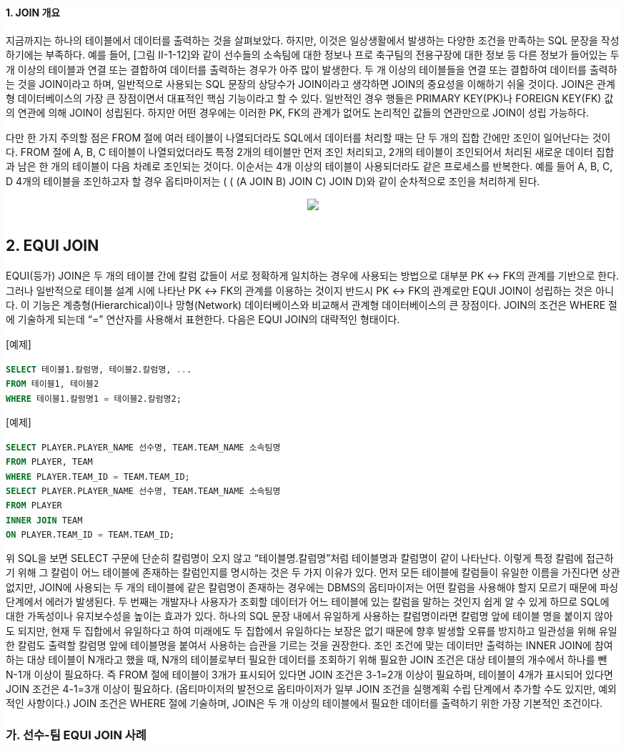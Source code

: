 #### 1. JOIN 개요

지금까지는 하나의 테이블에서 데이터를 출력하는 것을 살펴보았다. 하지만, 이것은 일상생활에서 발생하는 다양한 조건을 만족하는 SQL 문장을 작성하기에는 부족하다. 예를 들어, [그림 Ⅱ-1-12]와 같이 선수들의 소속팀에 대한 정보나 프로 축구팀의 전용구장에 대한 정보 등 다른 정보가 들어있는 두 개 이상의 테이블과 연결 또는 결합하여 데이터를 출력하는 경우가 아주 많이 발생한다. 두 개 이상의 테이블들을 연결 또는 결합하여 데이터를 출력하는 것을 JOIN이라고 하며, 일반적으로 사용되는 SQL 문장의 상당수가 JOIN이라고 생각하면 JOIN의 중요성을 이해하기 쉬울 것이다. JOIN은 관계형 데이터베이스의 가장 큰 장점이면서 대표적인 핵심 기능이라고 할 수 있다. 일반적인 경우 행들은 PRIMARY KEY(PK)나 FOREIGN KEY(FK) 값의 연관에 의해 JOIN이 성립된다. 하지만 어떤 경우에는 이러한 PK, FK의 관계가 없어도 논리적인 값들의 연관만으로 JOIN이 성립 가능하다.

다만 한 가지 주의할 점은 FROM 절에 여러 테이블이 나열되더라도 SQL에서 데이터를 처리할 때는 단 두 개의 집합 간에만 조인이 일어난다는 것이다. FROM 절에 A, B, C 테이블이 나열되었더라도 특정 2개의 테이블만 먼저 조인 처리되고, 2개의 테이블이 조인되어서 처리된 새로운 데이터 집합과 남은 한 개의 테이블이 다음 차례로 조인되는 것이다. 이순서는 4개 이상의 테이블이 사용되더라도 같은 프로세스를 반복한다. 예를 들어 A, B, C, D 4개의 테이블을 조인하고자 할 경우 옵티마이저는 ( ( (A JOIN B) JOIN C) JOIN D)와 같이 순차적으로 조인을 처리하게 된다.

<p align="center"><img src="https://i.postimg.cc/Hn3DfBVF/SQL-194.jpg"></p>

## 2. EQUI JOIN

EQUI(등가) JOIN은 두 개의 테이블 간에 칼럼 값들이 서로 정확하게 일치하는 경우에 사용되는 방법으로 대부분 PK ↔ FK의 관계를 기반으로 한다. 그러나 일반적으로 테이블 설계 시에 나타난 PK ↔ FK의 관계를 이용하는 것이지 반드시 PK ↔ FK의 관계로만 EQUI JOIN이 성립하는 것은 아니다. 이 기능은 계층형(Hierarchical)이나 망형(Network) 데이터베이스와 비교해서 관계형 데이터베이스의 큰 장점이다. JOIN의 조건은 WHERE 절에 기술하게 되는데 “=” 연산자를 사용해서 표현한다. 다음은 EQUI JOIN의 대략적인 형태이다.

[예제]

```sql
SELECT 테이블1.칼럼명, 테이블2.칼럼명, ... 
FROM 테이블1, 테이블2 
WHERE 테이블1.칼럼명1 = 테이블2.칼럼명2;
```

[예제]

```sql
SELECT PLAYER.PLAYER_NAME 선수명, TEAM.TEAM_NAME 소속팀명 
FROM PLAYER, TEAM 
WHERE PLAYER.TEAM_ID = TEAM.TEAM_ID;
SELECT PLAYER.PLAYER_NAME 선수명, TEAM.TEAM_NAME 소속팀명 
FROM PLAYER 
INNER JOIN TEAM 
ON PLAYER.TEAM_ID = TEAM.TEAM_ID;
```

위 SQL을 보면 SELECT 구문에 단순히 칼럼명이 오지 않고 “테이블명.칼럼명”처럼 테이블명과 칼럼명이 같이 나타난다. 이렇게 특정 칼럼에 접근하기 위해 그 칼럼이 어느 테이블에 존재하는 칼럼인지를 명시하는 것은 두 가지 이유가 있다. 먼저 모든 테이블에 칼럼들이 유일한 이름을 가진다면 상관없지만, JOIN에 사용되는 두 개의 테이블에 같은 칼럼명이 존재하는 경우에는 DBMS의 옵티마이저는 어떤 칼럼을 사용해야 할지 모르기 때문에 파싱 단계에서 에러가 발생된다. 두 번째는 개발자나 사용자가 조회할 데이터가 어느 테이블에 있는 칼럼을 말하는 것인지 쉽게 알 수 있게 하므로 SQL에 대한 가독성이나 유지보수성을 높이는 효과가 있다. 하나의 SQL 문장 내에서 유일하게 사용하는 칼럼명이라면 칼럼명 앞에 테이블 명을 붙이지 않아도 되지만, 현재 두 집합에서 유일하다고 하여 미래에도 두 집합에서 유일하다는 보장은 없기 때문에 향후 발생할 오류를 방지하고 일관성을 위해 유일한 칼럼도 출력할 칼럼명 앞에 테이블명을 붙여서 사용하는 습관을 기르는 것을 권장한다. 조인 조건에 맞는 데이터만 출력하는 INNER JOIN에 참여하는 대상 테이블이 N개라고 했을 때, N개의 테이블로부터 필요한 데이터를 조회하기 위해 필요한 JOIN 조건은 대상 테이블의 개수에서 하나를 뺀 N-1개 이상이 필요하다. 즉 FROM 절에 테이블이 3개가 표시되어 있다면 JOIN 조건은 3-1=2개 이상이 필요하며, 테이블이 4개가 표시되어 있다면 JOIN 조건은 4-1=3개 이상이 필요하다. (옵티마이저의 발전으로 옵티마이저가 일부 JOIN 조건을 실행계획 수립 단계에서 추가할 수도 있지만, 예외적인 사항이다.) JOIN 조건은 WHERE 절에 기술하며, JOIN은 두 개 이상의 테이블에서 필요한 데이터를 출력하기 위한 가장 기본적인 조건이다.

### 가. 선수-팀 EQUI JOIN 사례
